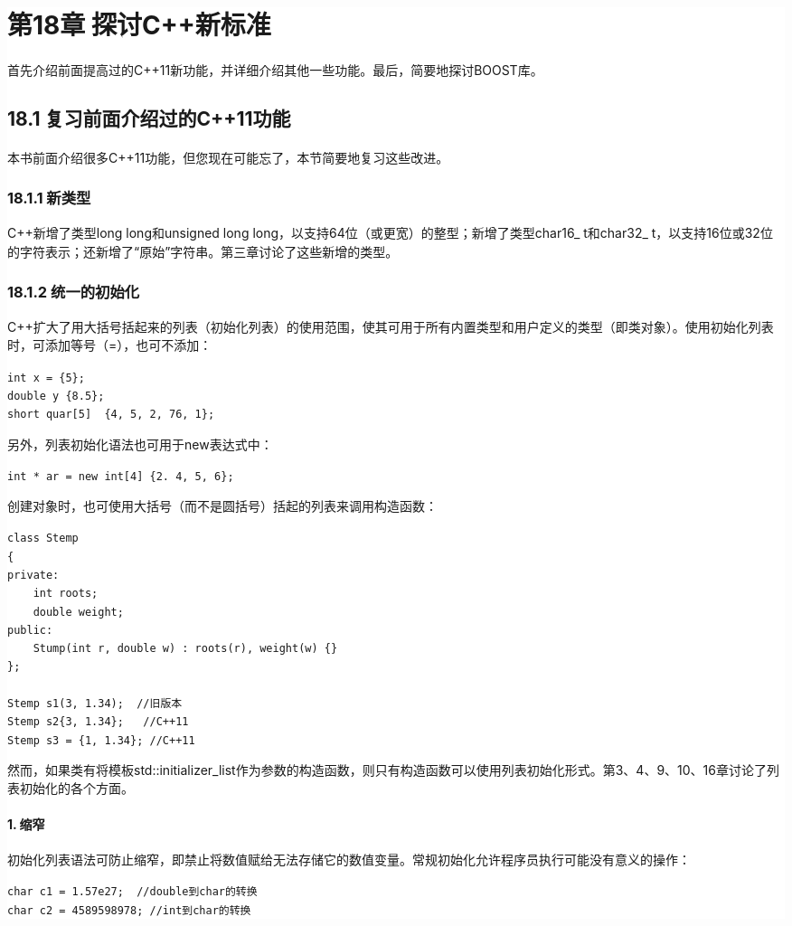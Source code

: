 # 第18章 探讨C++新标准

首先介绍前面提高过的C++11新功能，并详细介绍其他一些功能。最后，简要地探讨BOOST库。

## 18.1 复习前面介绍过的C++11功能

本书前面介绍很多C++11功能，但您现在可能忘了，本节简要地复习这些改进。

### 18.1.1 新类型

C++新增了类型long long和unsigned long long，以支持64位（或更宽）的整型；新增了类型char16_ t和char32_ t，以支持16位或32位的字符表示；还新增了“原始”字符串。第三章讨论了这些新增的类型。

### 18.1.2 统一的初始化

C++扩大了用大括号括起来的列表（初始化列表）的使用范围，使其可用于所有内置类型和用户定义的类型（即类对象）。使用初始化列表时，可添加等号（=），也可不添加：

```
int x = {5};
double y {8.5};
short quar[5]  {4, 5, 2, 76, 1};
```

另外，列表初始化语法也可用于new表达式中：

```
int * ar = new int[4] {2. 4, 5, 6};
```

创建对象时，也可使用大括号（而不是圆括号）括起的列表来调用构造函数：

```
class Stemp
{
private:
    int roots;
    double weight;
public:
    Stump(int r, double w) : roots(r), weight(w) {}
};

Stemp s1(3, 1.34);  //旧版本
Stemp s2{3, 1.34};   //C++11
Stemp s3 = {1, 1.34}; //C++11
```

然而，如果类有将模板std::initializer_list作为参数的构造函数，则只有构造函数可以使用列表初始化形式。第3、4、9、10、16章讨论了列表初始化的各个方面。

#### 1. 缩窄

初始化列表语法可防止缩窄，即禁止将数值赋给无法存储它的数值变量。常规初始化允许程序员执行可能没有意义的操作：

```
char c1 = 1.57e27;  //double到char的转换
char c2 = 4589598978; //int到char的转换
```
